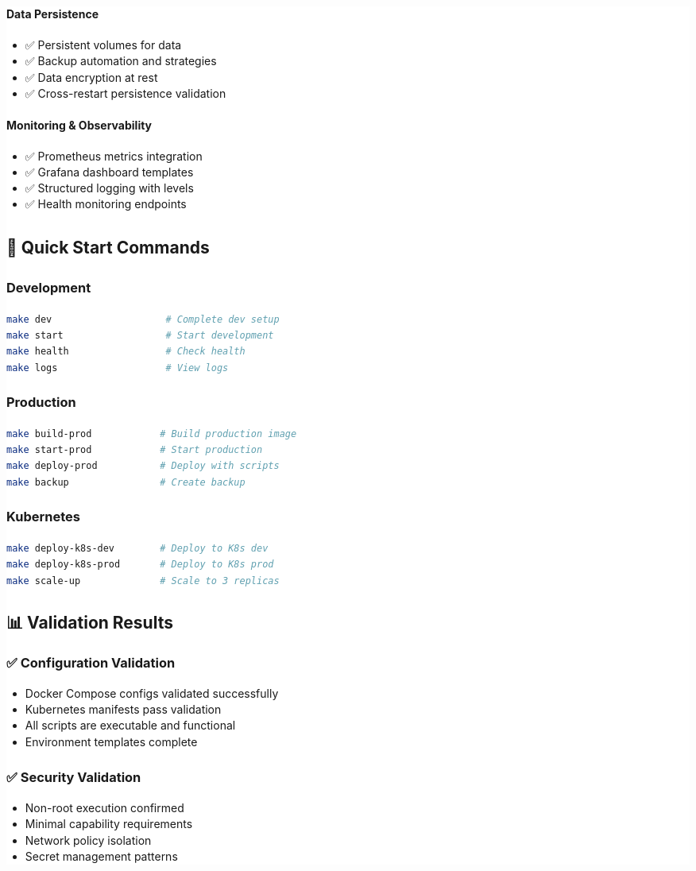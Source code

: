 #### Data Persistence
- ✅ Persistent volumes for data
- ✅ Backup automation and strategies
- ✅ Data encryption at rest
- ✅ Cross-restart persistence validation

#### Monitoring & Observability
- ✅ Prometheus metrics integration
- ✅ Grafana dashboard templates
- ✅ Structured logging with levels
- ✅ Health monitoring endpoints

## 🚀 Quick Start Commands

### Development
```bash
make dev                    # Complete dev setup
make start                  # Start development
make health                 # Check health
make logs                   # View logs
```

### Production
```bash
make build-prod            # Build production image
make start-prod            # Start production
make deploy-prod           # Deploy with scripts
make backup                # Create backup
```

### Kubernetes
```bash
make deploy-k8s-dev        # Deploy to K8s dev
make deploy-k8s-prod       # Deploy to K8s prod
make scale-up              # Scale to 3 replicas
```

## 📊 Validation Results

### ✅ Configuration Validation
- Docker Compose configs validated successfully
- Kubernetes manifests pass validation
- All scripts are executable and functional
- Environment templates complete

### ✅ Security Validation
- Non-root execution confirmed
- Minimal capability requirements
- Network policy isolation
- Secret management patterns
